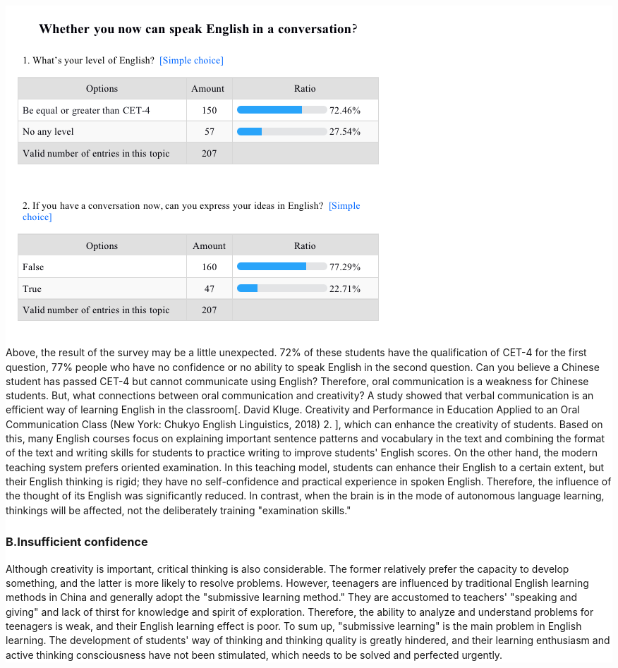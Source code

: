 <p class="text-center">
  <img src="../../../assets/language/canSpeakInAConversation.png" />
</p>

Above, the result of the survey may be a little unexpected. 72% of these students have the qualification of CET-4 for the first question, 77% people who have no confidence or no ability to speak English in the second question. Can you believe a Chinese student has passed CET-4 but cannot communicate using English? Therefore, oral communication is a weakness for Chinese students. But, what connections between oral communication and creativity? A study showed that verbal communication is an efficient way of learning English in the classroom[. David Kluge. Creativity and Performance in Education Applied to an Oral Communication Class (New York: Chukyo English Linguistics, 2018) 2.
], which can enhance the creativity of students. Based on this, many English courses focus on explaining important sentence patterns and vocabulary in the text and combining the format of the text and writing skills for students to practice writing to improve students' English scores.
On the other hand, the modern teaching system prefers oriented examination. In this teaching model, students can enhance their English to a certain extent, but their English thinking is rigid; they have no self-confidence and practical experience in spoken English. Therefore, the influence of the thought of its English was significantly reduced. In contrast, when the brain is in the mode of autonomous language learning, thinkings will be affected, not the deliberately training "examination skills."

### B.Insufficient confidence

Although creativity is important, critical thinking is also considerable. The former relatively prefer the capacity to develop something, and the latter is more likely to resolve problems. However, teenagers are influenced by traditional English learning methods in China and generally adopt the "submissive learning method." They are accustomed to teachers' "speaking and giving" and lack of thirst for knowledge and spirit of exploration. Therefore, the ability to analyze and understand problems for teenagers is weak, and their English learning effect is poor. To sum up, "submissive learning" is the main problem in English learning. The development of students' way of thinking and thinking quality is greatly hindered, and their learning enthusiasm and active thinking consciousness have not been stimulated, which needs to be solved and perfected urgently.
